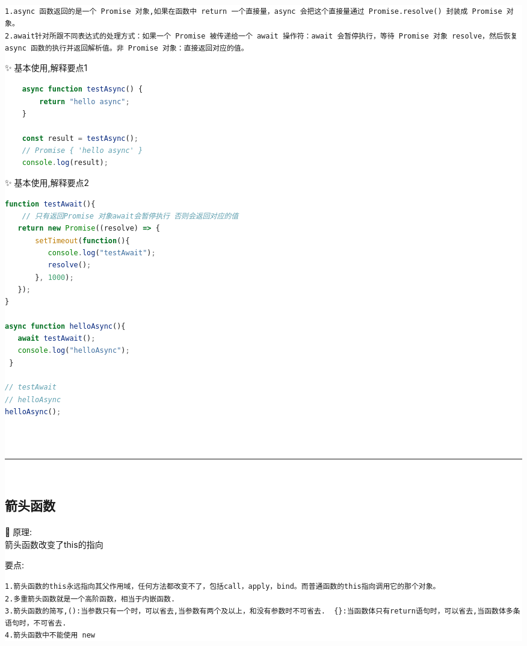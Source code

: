     1.async 函数返回的是一个 Promise 对象,如果在函数中 return 一个直接量，async 会把这个直接量通过 Promise.resolve() 封装成 Promise 对象。
    2.await针对所跟不同表达式的处理方式：如果一个 Promise 被传递给一个 await 操作符：await 会暂停执行，等待 Promise 对象 resolve，然后恢复 async 函数的执行并返回解析值。非 Promise 对象：直接返回对应的值。

:sparkles: 基本使用,解释要点1
``` js
    async function testAsync() {
        return "hello async";
    }

    const result = testAsync();
    // Promise { 'hello async' }
    console.log(result);
```

:sparkles: 基本使用,解释要点2
``` js
function testAwait(){
    // 只有返回Promise 对象await会暂停执行 否则会返回对应的值
   return new Promise((resolve) => {
       setTimeout(function(){
          console.log("testAwait");
          resolve();
       }, 1000);
   });
}

async function helloAsync(){
   await testAwait();
   console.log("helloAsync");
 }

// testAwait
// helloAsync
helloAsync();
```

<br/><br/>

---

<br/>

## 箭头函数

:tropical_drink: 原理:   
    箭头函数改变了this的指向

要点:

    1.箭头函数的this永远指向其父作用域，任何方法都改变不了，包括call，apply，bind。而普通函数的this指向调用它的那个对象。
    2.多重箭头函数就是一个高阶函数，相当于内嵌函数.
    3.箭头函数的简写,():当参数只有一个时，可以省去,当参数有两个及以上，和没有参数时不可省去.  {}:当函数体只有return语句时，可以省去,当函数体多条语句时，不可省去.
    4.箭头函数中不能使用 new
